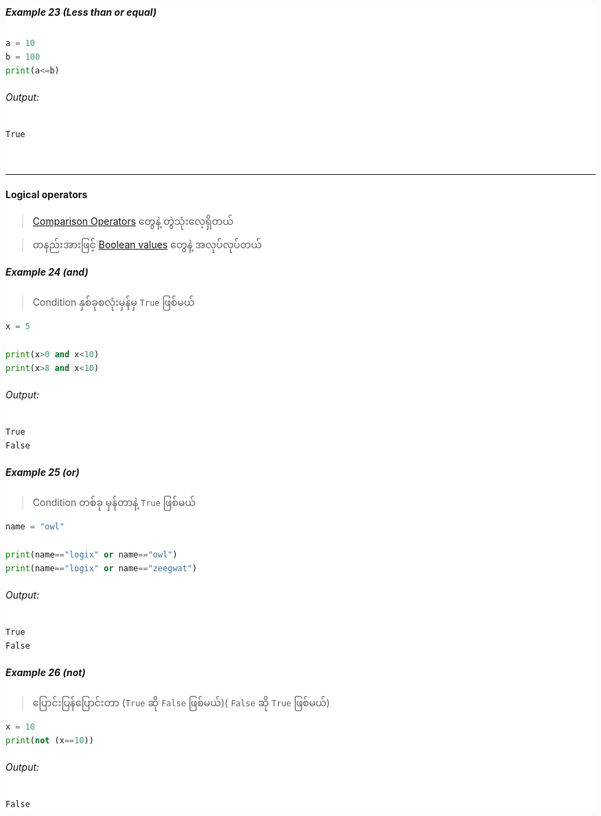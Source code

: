 ##### Example 23 (Less than or equal)
```python
a = 10
b = 100
print(a<=b)
```
###### Output:
```
True
```

<br>
<hr>

#### Logical operators

> [Comparison Operators](#comparison-operators) တွေနဲ့ တွဲသုံးလေ့ရှိတယ်

> တနည်းအားဖြင့် [Boolean values](./0x03.md#boolean-type) တွေနဲ့ အလုပ်လုပ်တယ်

##### Example 24 (and)

> Condition နှစ်ခုစလုံးမှန်မှ ```True``` ဖြစ်မယ်

```python
x = 5

print(x>0 and x<10)
print(x>8 and x<10)
```
###### Output:
```
True
False
```

##### Example 25 (or)

> Condition တစ်ခု မှန်တာနဲ့ ```True``` ဖြစ်မယ်

```python
name = "owl"

print(name=="logix" or name=="owl")
print(name=="logix" or name=="zeegwat")
```
###### Output:
```
True
False
```

##### Example 26 (not)

> ပြောင်းပြန်ပြောင်းတာ (```True``` ဆို ```False``` ဖြစ်မယ်)( ```False``` ဆို ```True``` ဖြစ်မယ်)

```python
x = 10
print(not (x==10))
```
###### Output:
```
False
```
